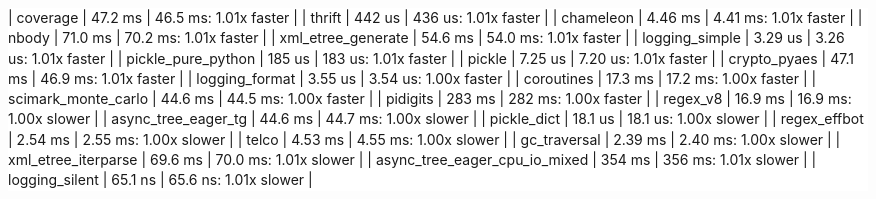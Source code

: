 | coverage                      | 47.2 ms                                                                                                           | 46.5 ms: 1.01x faster                                                                                                 |
| thrift                        | 442 us                                                                                                            | 436 us: 1.01x faster                                                                                                  |
| chameleon                     | 4.46 ms                                                                                                           | 4.41 ms: 1.01x faster                                                                                                 |
| nbody                         | 71.0 ms                                                                                                           | 70.2 ms: 1.01x faster                                                                                                 |
| xml_etree_generate            | 54.6 ms                                                                                                           | 54.0 ms: 1.01x faster                                                                                                 |
| logging_simple                | 3.29 us                                                                                                           | 3.26 us: 1.01x faster                                                                                                 |
| pickle_pure_python            | 185 us                                                                                                            | 183 us: 1.01x faster                                                                                                  |
| pickle                        | 7.25 us                                                                                                           | 7.20 us: 1.01x faster                                                                                                 |
| crypto_pyaes                  | 47.1 ms                                                                                                           | 46.9 ms: 1.01x faster                                                                                                 |
| logging_format                | 3.55 us                                                                                                           | 3.54 us: 1.00x faster                                                                                                 |
| coroutines                    | 17.3 ms                                                                                                           | 17.2 ms: 1.00x faster                                                                                                 |
| scimark_monte_carlo           | 44.6 ms                                                                                                           | 44.5 ms: 1.00x faster                                                                                                 |
| pidigits                      | 283 ms                                                                                                            | 282 ms: 1.00x faster                                                                                                  |
| regex_v8                      | 16.9 ms                                                                                                           | 16.9 ms: 1.00x slower                                                                                                 |
| async_tree_eager_tg           | 44.6 ms                                                                                                           | 44.7 ms: 1.00x slower                                                                                                 |
| pickle_dict                   | 18.1 us                                                                                                           | 18.1 us: 1.00x slower                                                                                                 |
| regex_effbot                  | 2.54 ms                                                                                                           | 2.55 ms: 1.00x slower                                                                                                 |
| telco                         | 4.53 ms                                                                                                           | 4.55 ms: 1.00x slower                                                                                                 |
| gc_traversal                  | 2.39 ms                                                                                                           | 2.40 ms: 1.00x slower                                                                                                 |
| xml_etree_iterparse           | 69.6 ms                                                                                                           | 70.0 ms: 1.01x slower                                                                                                 |
| async_tree_eager_cpu_io_mixed | 354 ms                                                                                                            | 356 ms: 1.01x slower                                                                                                  |
| logging_silent                | 65.1 ns                                                                                                           | 65.6 ns: 1.01x slower                                                                                                 |